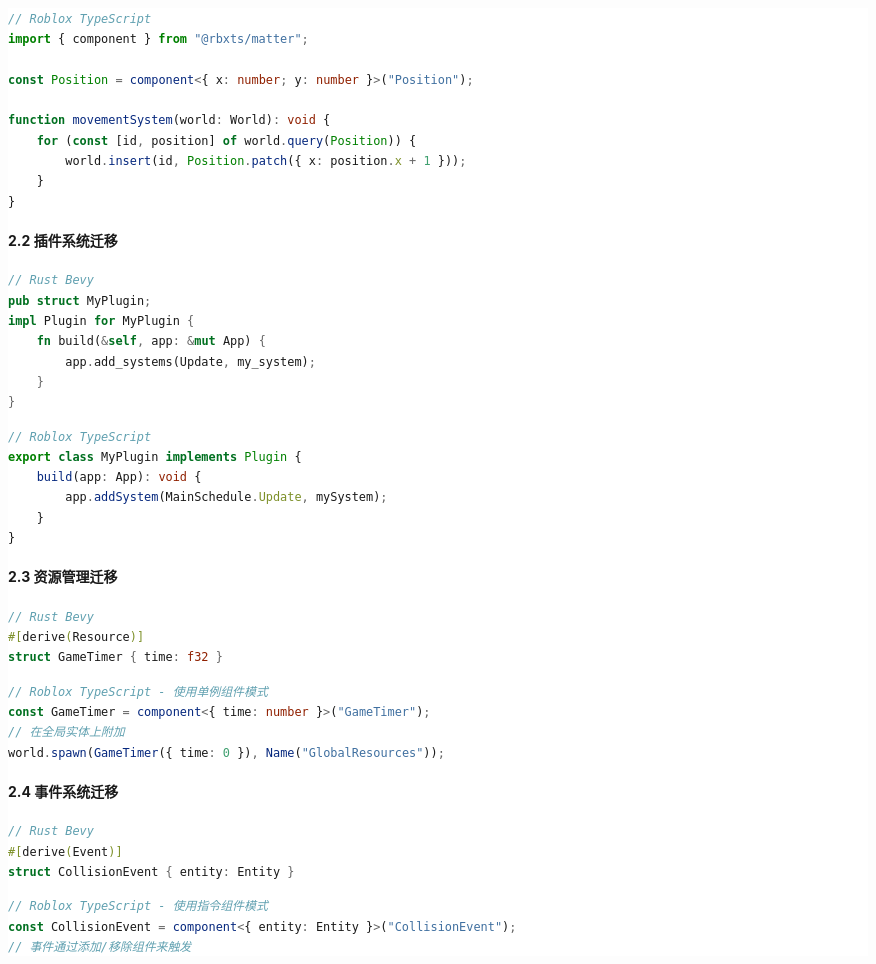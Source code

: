 ```typescript
// Roblox TypeScript
import { component } from "@rbxts/matter";

const Position = component<{ x: number; y: number }>("Position");

function movementSystem(world: World): void {
    for (const [id, position] of world.query(Position)) {
        world.insert(id, Position.patch({ x: position.x + 1 }));
    }
}
```

#### 2.2 插件系统迁移
```rust
// Rust Bevy
pub struct MyPlugin;
impl Plugin for MyPlugin {
    fn build(&self, app: &mut App) {
        app.add_systems(Update, my_system);
    }
}
```

```typescript
// Roblox TypeScript
export class MyPlugin implements Plugin {
    build(app: App): void {
        app.addSystem(MainSchedule.Update, mySystem);
    }
}
```

#### 2.3 资源管理迁移
```rust
// Rust Bevy
#[derive(Resource)]
struct GameTimer { time: f32 }
```

```typescript
// Roblox TypeScript - 使用单例组件模式
const GameTimer = component<{ time: number }>("GameTimer");
// 在全局实体上附加
world.spawn(GameTimer({ time: 0 }), Name("GlobalResources"));
```

#### 2.4 事件系统迁移
```rust
// Rust Bevy
#[derive(Event)]
struct CollisionEvent { entity: Entity }
```

```typescript
// Roblox TypeScript - 使用指令组件模式
const CollisionEvent = component<{ entity: Entity }>("CollisionEvent");
// 事件通过添加/移除组件来触发
```
